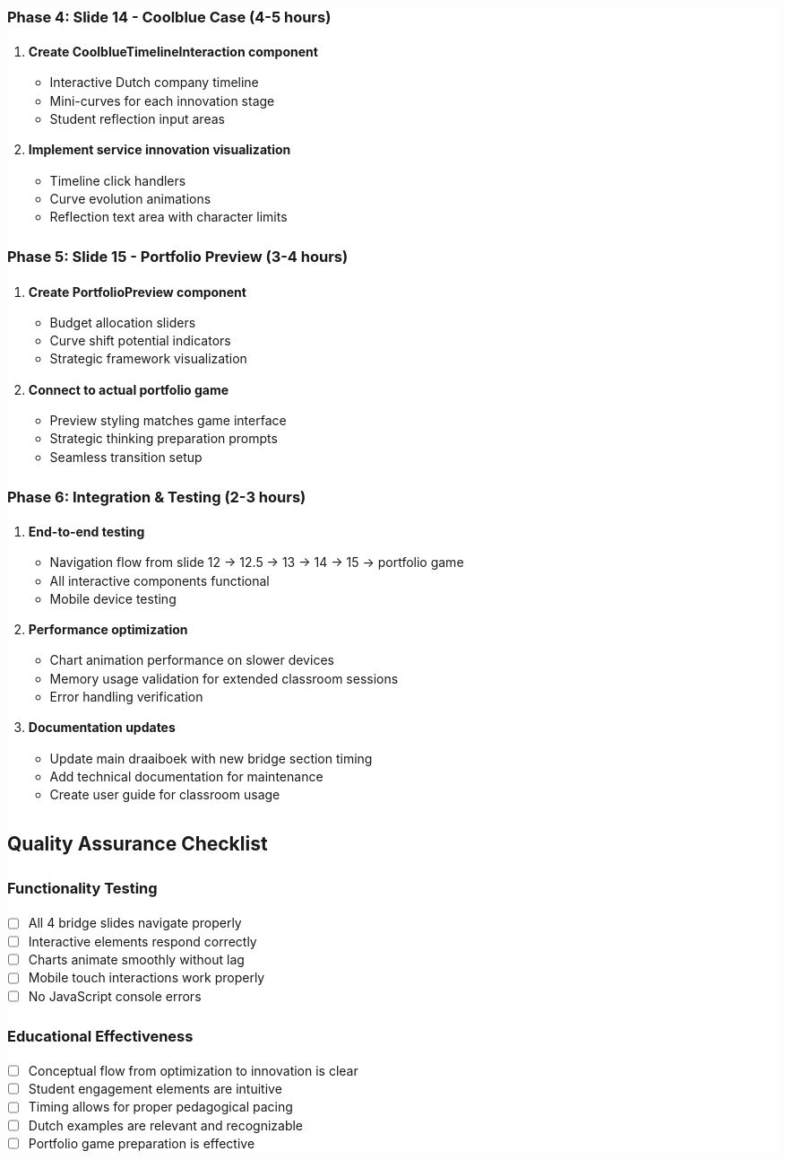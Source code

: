 ### **Phase 4: Slide 14 - Coolblue Case (4-5 hours)**
1. **Create CoolblueTimelineInteraction component**
   - Interactive Dutch company timeline
   - Mini-curves for each innovation stage
   - Student reflection input areas

2. **Implement service innovation visualization**
   - Timeline click handlers
   - Curve evolution animations
   - Reflection text area with character limits

### **Phase 5: Slide 15 - Portfolio Preview (3-4 hours)**
1. **Create PortfolioPreview component**
   - Budget allocation sliders
   - Curve shift potential indicators
   - Strategic framework visualization

2. **Connect to actual portfolio game**
   - Preview styling matches game interface
   - Strategic thinking preparation prompts
   - Seamless transition setup

### **Phase 6: Integration & Testing (2-3 hours)**
1. **End-to-end testing**
   - Navigation flow from slide 12 → 12.5 → 13 → 14 → 15 → portfolio game
   - All interactive components functional
   - Mobile device testing

2. **Performance optimization**
   - Chart animation performance on slower devices
   - Memory usage validation for extended classroom sessions
   - Error handling verification

3. **Documentation updates**
   - Update main draaiboek with new bridge section timing
   - Add technical documentation for maintenance
   - Create user guide for classroom usage

## Quality Assurance Checklist

### **Functionality Testing**
- [ ] All 4 bridge slides navigate properly
- [ ] Interactive elements respond correctly
- [ ] Charts animate smoothly without lag
- [ ] Mobile touch interactions work properly
- [ ] No JavaScript console errors

### **Educational Effectiveness**  
- [ ] Conceptual flow from optimization to innovation is clear
- [ ] Student engagement elements are intuitive
- [ ] Timing allows for proper pedagogical pacing
- [ ] Dutch examples are relevant and recognizable
- [ ] Portfolio game preparation is effective

